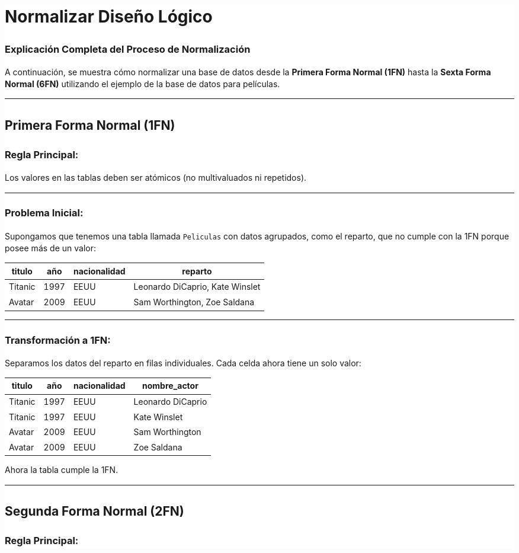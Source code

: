 # Normalizar Diseño Lógico

### **Explicación Completa del Proceso de Normalización**

A continuación, se muestra cómo normalizar una base de datos desde la **Primera Forma Normal (1FN)** hasta la **Sexta Forma Normal (6FN)** utilizando el ejemplo de la base de datos para películas.

---

## **Primera Forma Normal (1FN)**

### **Regla Principal:**

Los valores en las tablas deben ser atómicos (no multivaluados ni repetidos).

---

### **Problema Inicial:**

Supongamos que tenemos una tabla llamada `Peliculas` con datos agrupados, como el reparto, que no cumple con la 1FN porque posee más de un valor:

| **titulo** | **año** | **nacionalidad** | **reparto**                     |
| ---------- | ------- | ---------------- | ------------------------------- |
| Titanic    | 1997    | EEUU             | Leonardo DiCaprio, Kate Winslet |
| Avatar     | 2009    | EEUU             | Sam Worthington, Zoe Saldana    |

---

### **Transformación a 1FN:**

Separamos los datos del reparto en filas individuales. Cada celda ahora tiene un solo valor:

| **titulo** | **año** | **nacionalidad** | **nombre_actor**  |
| ---------- | ------- | ---------------- | ----------------- |
| Titanic    | 1997    | EEUU             | Leonardo DiCaprio |
| Titanic    | 1997    | EEUU             | Kate Winslet      |
| Avatar     | 2009    | EEUU             | Sam Worthington   |
| Avatar     | 2009    | EEUU             | Zoe Saldana       |

Ahora la tabla cumple la 1FN.

---

## **Segunda Forma Normal (2FN)**

### **Regla Principal:**
